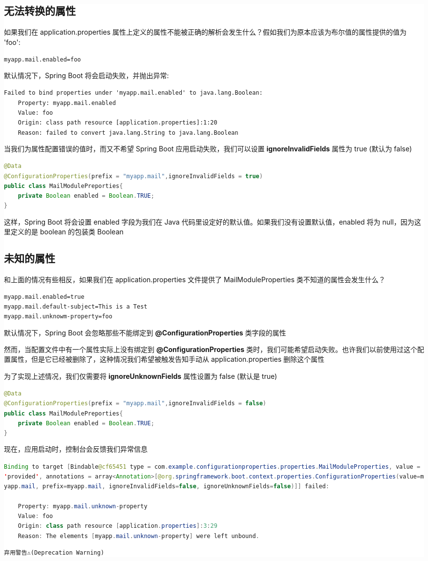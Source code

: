 
## 无法转换的属性
如果我们在 application.properties 属性上定义的属性不能被正确的解析会发生什么？假如我们为原本应该为布尔值的属性提供的值为 'foo':

```properties
myapp.mail.enabled=foo
```
默认情况下，Spring Boot 将会启动失败，并抛出异常:

	Failed to bind properties under 'myapp.mail.enabled' to java.lang.Boolean:
		Property: myapp.mail.enabled
		Value: foo
		Origin: class path resource [application.properties]:1:20
		Reason: failed to convert java.lang.String to java.lang.Boolean

当我们为属性配置错误的值时，而又不希望 Spring Boot 应用启动失败，我们可以设置 **ignoreInvalidFields** 属性为 true (默认为 false)

```java
@Data
@ConfigurationProperties(prefix = "myapp.mail",ignoreInvalidFields = true)
public class MailModulePreporties{
	private Boolean enabled = Boolean.TRUE;
}
```
这样，Spring Boot 将会设置 enabled 字段为我们在 Java 代码里设定好的默认值。如果我们没有设置默认值，enabled 将为 null，因为这里定义的是 boolean 的包装类 Boolean

## 未知的属性
和上面的情况有些相反，如果我们在 application.properties 文件提供了 MailModuleProperties 类不知道的属性会发生什么？

```
myapp.mail.enabled=true
myapp.mail.default-subject=This is a Test
myapp.mail.unknowm-property=foo
```
默认情况下，Spring Boot 会忽略那些不能绑定到 **@ConfigurationProperties** 类字段的属性

然而，当配置文件中有一个属性实际上没有绑定到 **@ConfigurationProperties** 类时，我们可能希望启动失败。也许我们以前使用过这个配置属性，但是它已经被删除了，这种情况我们希望被触发告知手动从 application.properties 删除这个属性

为了实现上述情况，我们仅需要将 **ignoreUnknownFields** 属性设置为 false (默认是 true)


```java
@Data
@ConfigurationProperties(prefix = "myapp.mail",ignoreInvalidFields = false)
public class MailModulePreporties{
	private Boolean enabled = Boolean.TRUE;
}
```

现在，应用启动时，控制台会反馈我们异常信息

```java
Binding to target [Bindable@cf65451 type = com.example.configurationproperties.properties.MailModuleProperties, value = 'provided', annotations = array<Annotation>[@org.springframework.boot.context.properties.ConfigurationProperties(value=myapp.mail, prefix=myapp.mail, ignoreInvalidFields=false, ignoreUnknownFields=false)]] failed:

    Property: myapp.mail.unknown-property
    Value: foo
    Origin: class path resource [application.properties]:3:29
    Reason: The elements [myapp.mail.unknown-property] were left unbound.
```
	弃用警告⚠️(Deprecation Warning)
